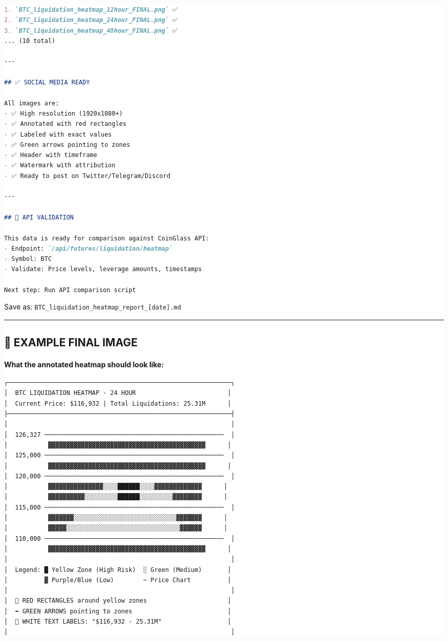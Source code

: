 ```markdown
1. `BTC_liquidation_heatmap_12hour_FINAL.png` ✅
2. `BTC_liquidation_heatmap_24hour_FINAL.png` ✅
3. `BTC_liquidation_heatmap_48hour_FINAL.png` ✅
... (10 total)

---

## ✅ SOCIAL MEDIA READY

All images are:
- ✅ High resolution (1920x1080+)
- ✅ Annotated with red rectangles
- ✅ Labeled with exact values
- ✅ Green arrows pointing to zones
- ✅ Header with timeframe
- ✅ Watermark with attribution
- ✅ Ready to post on Twitter/Telegram/Discord

---

## 🔗 API VALIDATION

This data is ready for comparison against CoinGlass API:
- Endpoint: `/api/futures/liquidation/heatmap`
- Symbol: BTC
- Validate: Price levels, leverage amounts, timestamps

Next step: Run API comparison script
```

Save as: `BTC_liquidation_heatmap_report_[date].md`

---

## 🎨 EXAMPLE FINAL IMAGE

**What the annotated heatmap should look like:**

```
┌─────────────────────────────────────────────────────────────┐
│  BTC LIQUIDATION HEATMAP - 24 HOUR                         │
│  Current Price: $116,932 | Total Liquidations: 25.31M      │
├─────────────────────────────────────────────────────────────┤
│                                                             │
│  126,327 ─────────────────────────────────────────────────  │
│           ▓▓▓▓▓▓▓▓▓▓▓▓▓▓▓▓▓▓▓▓▓▓▓▓▓▓▓▓▓▓▓▓▓▓▓▓▓▓▓▓▓▓▓      │
│  125,000 ─────────────────────────────────────────────────  │
│           ▓▓▓▓▓▓▓▓▓▓▓▓▓▓▓▓▓▓▓▓▓▓▓▓▓▓▓▓▓▓▓▓▓▓▓▓▓▓▓▓▓▓▓      │
│  120,000 ─────────────────────────────────────────────────  │
│           ▓▓▓▓▓▓▓▓▓▓▓▓▓▓▓░░░░██████░░░░▓▓▓▓▓▓▓▓▓▓▓▓▓      │
│           ▓▓▓▓▓▓▓▓▓▓░░░░░░░░░██████░░░░░░░░░▓▓▓▓▓▓▓▓      │
│  115,000 ─────────────────────────────────────────────────  │
│           ▓▓▓▓▓▓▓░░░░░░░░░░░░░░░░░░░░░░░░░░░░▓▓▓▓▓▓▓      │
│           ▓▓▓▓▓░░░░░░░░░░░░░░░░░░░░░░░░░░░░░░░▓▓▓▓▓▓      │
│  110,000 ─────────────────────────────────────────────────  │
│           ▓▓▓▓▓▓▓▓▓▓▓▓▓▓▓▓▓▓▓▓▓▓▓▓▓▓▓▓▓▓▓▓▓▓▓▓▓▓▓▓▓▓▓      │
│                                                             │
│  Legend: █ Yellow Zone (High Risk)  ░ Green (Medium)       │
│          ▓ Purple/Blue (Low)        ~ Price Chart          │
│                                                             │
│  🔴 RED RECTANGLES around yellow zones                      │
│  ➡️ GREEN ARROWS pointing to zones                          │
│  📝 WHITE TEXT LABELS: "$116,932 - 25.31M"                  │
│                                                             │
```